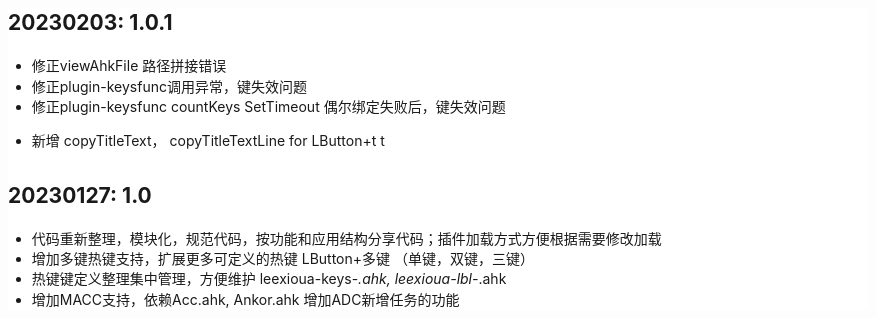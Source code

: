 ## 20230203: 1.0.1
* 修正viewAhkFile 路径拼接错误
* 修正plugin-keysfunc调用异常，键失效问题
* 修正plugin-keysfunc countKeys SetTimeout 偶尔绑定失败后，键失效问题
+ 新增 copyTitleText， copyTitleTextLine for LButton+t t

## 20230127: 1.0
+ 代码重新整理，模块化，规范代码，按功能和应用结构分享代码；插件加载方式方便根据需要修改加载
+ 增加多键热键支持，扩展更多可定义的热键  LButton+多键 （单键，双键，三键）
+ 热键键定义整理集中管理，方便维护 leexioua-keys-*.ahk, leexioua-lbl-*.ahk
+ 增加MACC支持，依赖Acc.ahk, Ankor.ahk  增加ADC新增任务的功能

